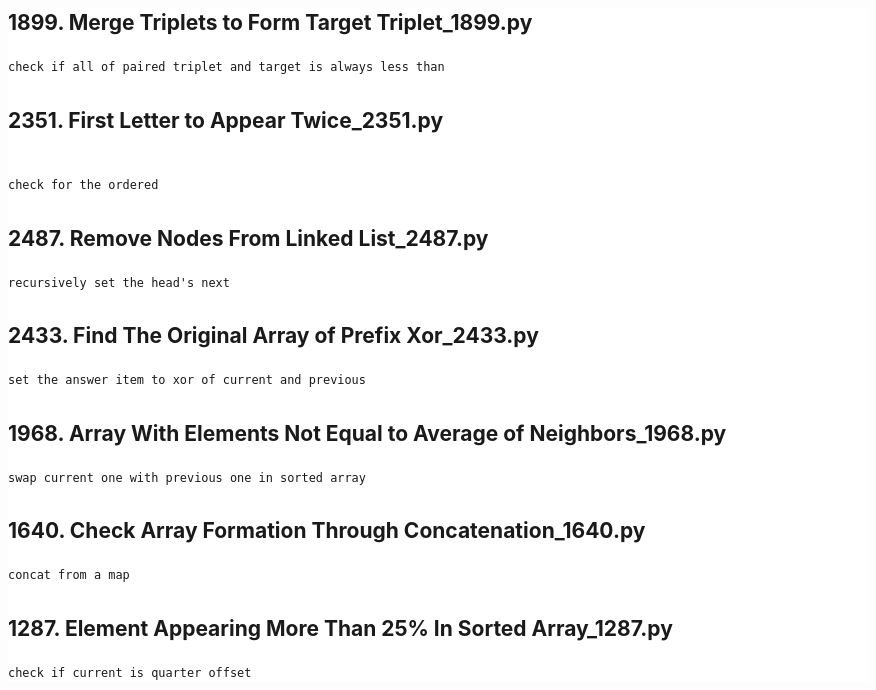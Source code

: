 ## 1899. Merge Triplets to Form Target Triplet_1899.py

```txt
check if all of paired triplet and target is always less than

```

## 2351. First Letter to Appear Twice_2351.py

```txt

check for the ordered

```

## 2487. Remove Nodes From Linked List_2487.py

```txt
recursively set the head's next

```

## 2433. Find The Original Array of Prefix Xor_2433.py

```txt
set the answer item to xor of current and previous

```

## 1968. Array With Elements Not Equal to Average of Neighbors_1968.py

```txt
swap current one with previous one in sorted array

```

## 1640. Check Array Formation Through Concatenation_1640.py

```txt
concat from a map

```

## 1287. Element Appearing More Than 25% In Sorted Array_1287.py

```txt
check if current is quarter offset

```
